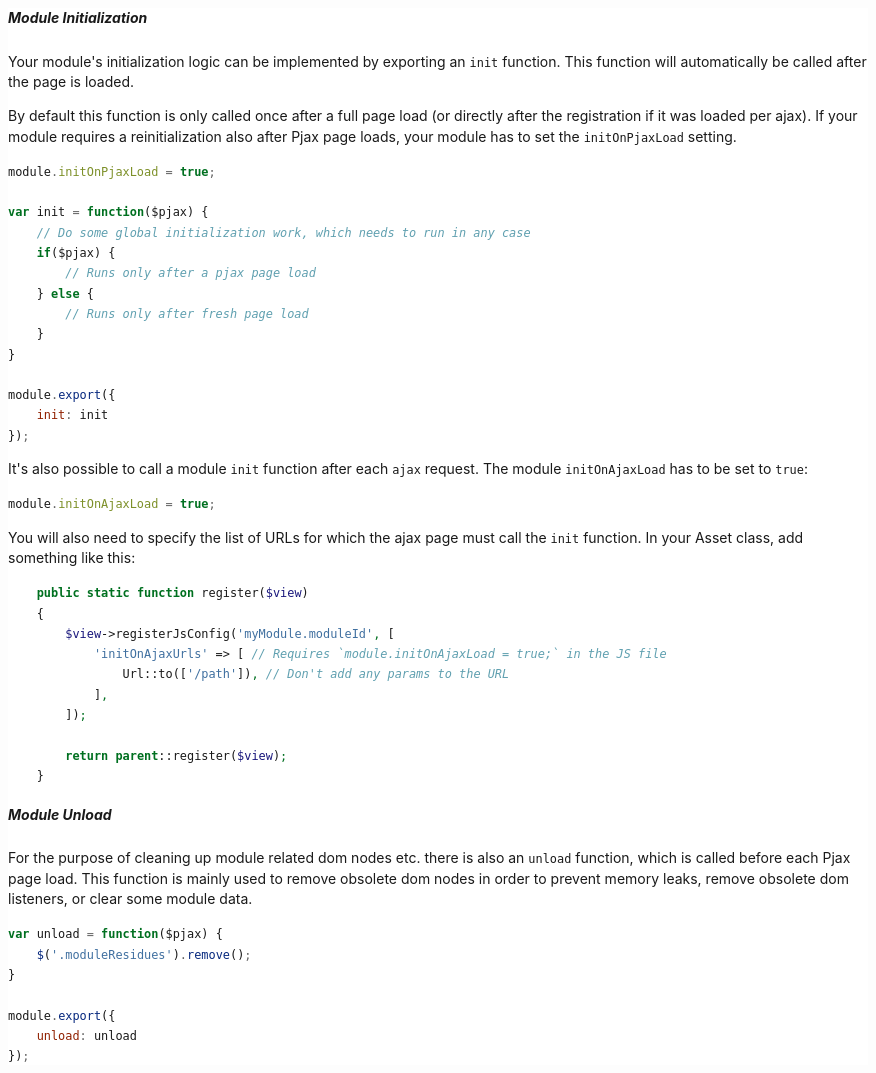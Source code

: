 ##### Module Initialization

Your module's initialization logic can be implemented by exporting an `init` function. This function will automatically be called after the page is loaded. 

By default this function is only called once after a full page load (or directly after the registration if it was loaded per ajax). If your module requires a reinitialization also after Pjax page loads, your module has to set the  `initOnPjaxLoad` setting.

```javascript
module.initOnPjaxLoad = true;

var init = function($pjax) { 
    // Do some global initialization work, which needs to run in any case
    if($pjax) {
        // Runs only after a pjax page load
    } else {
        // Runs only after fresh page load
    }
}

module.export({
	init: init
});
```

It's also possible to call a module `init` function after each `ajax` request. The module `initOnAjaxLoad` has to be set to `true`:

```javascript
module.initOnAjaxLoad = true;
```

You will also need to specify the list of URLs for which the ajax page must call the `init` function. In your Asset class, add something like this:

```php
    public static function register($view)
    {
        $view->registerJsConfig('myModule.moduleId', [
            'initOnAjaxUrls' => [ // Requires `module.initOnAjaxLoad = true;` in the JS file
                Url::to(['/path']), // Don't add any params to the URL
            ],
        ]);
        
        return parent::register($view);
    }
```

##### Module Unload

For the purpose of cleaning up module related dom nodes etc. there is also an `unload` function, which is called before each Pjax page load. This function is mainly used to remove obsolete dom nodes in order to prevent memory leaks, remove obsolete dom listeners, or clear some module data.  

```javascript
var unload = function($pjax) { 
    $('.moduleResidues').remove();
}

module.export({
    unload: unload
});
```
